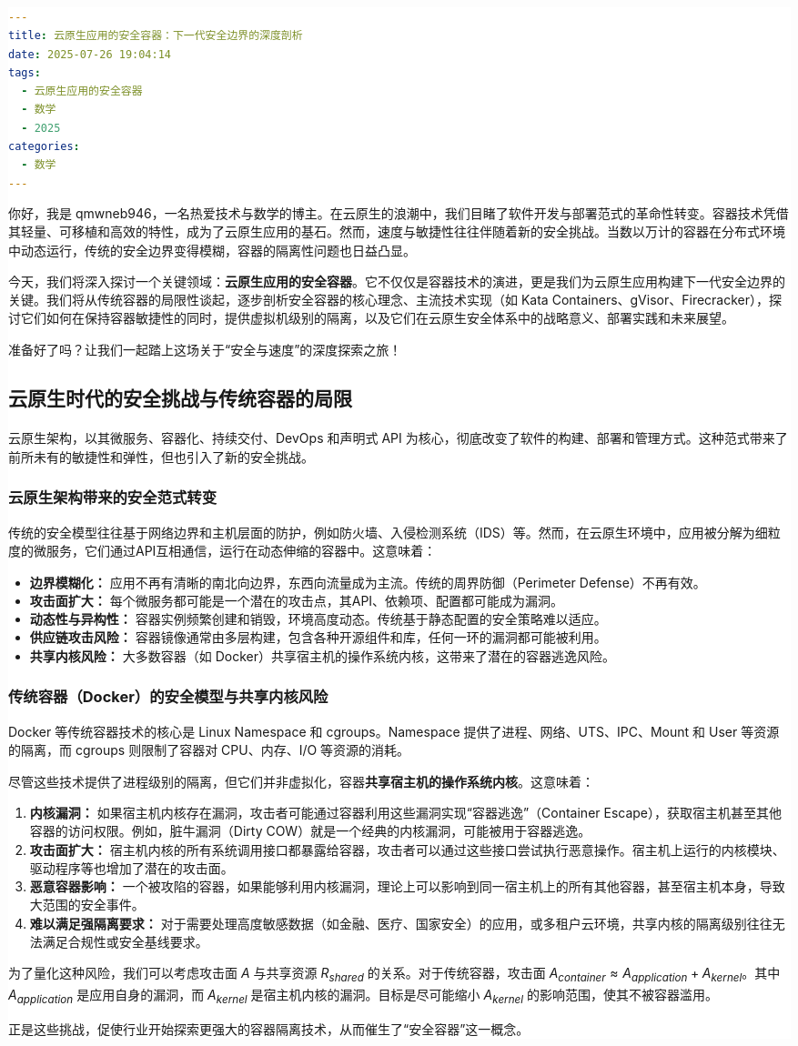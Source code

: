 ```yaml
---
title: 云原生应用的安全容器：下一代安全边界的深度剖析
date: 2025-07-26 19:04:14
tags:
  - 云原生应用的安全容器
  - 数学
  - 2025
categories:
  - 数学
---
```


你好，我是 qmwneb946，一名热爱技术与数学的博主。在云原生的浪潮中，我们目睹了软件开发与部署范式的革命性转变。容器技术凭借其轻量、可移植和高效的特性，成为了云原生应用的基石。然而，速度与敏捷性往往伴随着新的安全挑战。当数以万计的容器在分布式环境中动态运行，传统的安全边界变得模糊，容器的隔离性问题也日益凸显。

今天，我们将深入探讨一个关键领域：**云原生应用的安全容器**。它不仅仅是容器技术的演进，更是我们为云原生应用构建下一代安全边界的关键。我们将从传统容器的局限性谈起，逐步剖析安全容器的核心理念、主流技术实现（如 Kata Containers、gVisor、Firecracker），探讨它们如何在保持容器敏捷性的同时，提供虚拟机级别的隔离，以及它们在云原生安全体系中的战略意义、部署实践和未来展望。

准备好了吗？让我们一起踏上这场关于“安全与速度”的深度探索之旅！

## 云原生时代的安全挑战与传统容器的局限

云原生架构，以其微服务、容器化、持续交付、DevOps 和声明式 API 为核心，彻底改变了软件的构建、部署和管理方式。这种范式带来了前所未有的敏捷性和弹性，但也引入了新的安全挑战。

### 云原生架构带来的安全范式转变

传统的安全模型往往基于网络边界和主机层面的防护，例如防火墙、入侵检测系统（IDS）等。然而，在云原生环境中，应用被分解为细粒度的微服务，它们通过API互相通信，运行在动态伸缩的容器中。这意味着：

*   **边界模糊化：** 应用不再有清晰的南北向边界，东西向流量成为主流。传统的周界防御（Perimeter Defense）不再有效。
*   **攻击面扩大：** 每个微服务都可能是一个潜在的攻击点，其API、依赖项、配置都可能成为漏洞。
*   **动态性与异构性：** 容器实例频繁创建和销毁，环境高度动态。传统基于静态配置的安全策略难以适应。
*   **供应链攻击风险：** 容器镜像通常由多层构建，包含各种开源组件和库，任何一环的漏洞都可能被利用。
*   **共享内核风险：** 大多数容器（如 Docker）共享宿主机的操作系统内核，这带来了潜在的容器逃逸风险。

### 传统容器（Docker）的安全模型与共享内核风险

Docker 等传统容器技术的核心是 Linux Namespace 和 cgroups。Namespace 提供了进程、网络、UTS、IPC、Mount 和 User 等资源的隔离，而 cgroups 则限制了容器对 CPU、内存、I/O 等资源的消耗。

尽管这些技术提供了进程级别的隔离，但它们并非虚拟化，容器**共享宿主机的操作系统内核**。这意味着：

1.  **内核漏洞：** 如果宿主机内核存在漏洞，攻击者可能通过容器利用这些漏洞实现“容器逃逸”（Container Escape），获取宿主机甚至其他容器的访问权限。例如，脏牛漏洞（Dirty COW）就是一个经典的内核漏洞，可能被用于容器逃逸。
2.  **攻击面扩大：** 宿主机内核的所有系统调用接口都暴露给容器，攻击者可以通过这些接口尝试执行恶意操作。宿主机上运行的内核模块、驱动程序等也增加了潜在的攻击面。
3.  **恶意容器影响：** 一个被攻陷的容器，如果能够利用内核漏洞，理论上可以影响到同一宿主机上的所有其他容器，甚至宿主机本身，导致大范围的安全事件。
4.  **难以满足强隔离要求：** 对于需要处理高度敏感数据（如金融、医疗、国家安全）的应用，或多租户云环境，共享内核的隔离级别往往无法满足合规性或安全基线要求。

为了量化这种风险，我们可以考虑攻击面 $A$ 与共享资源 $R_{shared}$ 的关系。对于传统容器，攻击面 $A_{container} \approx A_{application} + A_{kernel}$。其中 $A_{application}$ 是应用自身的漏洞，而 $A_{kernel}$ 是宿主机内核的漏洞。目标是尽可能缩小 $A_{kernel}$ 的影响范围，使其不被容器滥用。

正是这些挑战，促使行业开始探索更强大的容器隔离技术，从而催生了“安全容器”这一概念。
